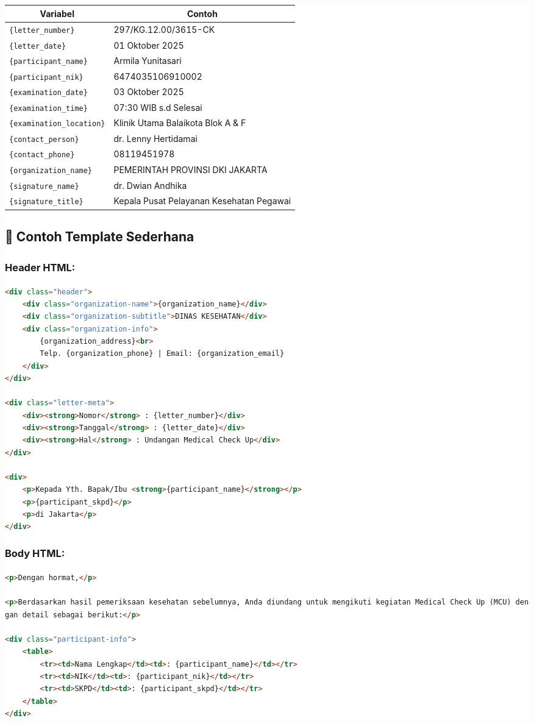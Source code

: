 | Variabel | Contoh |
|----------|--------|
| `{letter_number}` | 297/KG.12.00/3615-CK |
| `{letter_date}` | 01 Oktober 2025 |
| `{participant_name}` | Armila Yunitasari |
| `{participant_nik}` | 6474035106910002 |
| `{examination_date}` | 03 Oktober 2025 |
| `{examination_time}` | 07:30 WIB s.d Selesai |
| `{examination_location}` | Klinik Utama Balaikota Blok A & F |
| `{contact_person}` | dr. Lenny Hertidamai |
| `{contact_phone}` | 08119451978 |
| `{organization_name}` | PEMERINTAH PROVINSI DKI JAKARTA |
| `{signature_name}` | dr. Dwian Andhika |
| `{signature_title}` | Kepala Pusat Pelayanan Kesehatan Pegawai |

## 📝 Contoh Template Sederhana

### Header HTML:
```html
<div class="header">
    <div class="organization-name">{organization_name}</div>
    <div class="organization-subtitle">DINAS KESEHATAN</div>
    <div class="organization-info">
        {organization_address}<br>
        Telp. {organization_phone} | Email: {organization_email}
    </div>
</div>

<div class="letter-meta">
    <div><strong>Nomor</strong> : {letter_number}</div>
    <div><strong>Tanggal</strong> : {letter_date}</div>
    <div><strong>Hal</strong> : Undangan Medical Check Up</div>
</div>

<div>
    <p>Kepada Yth. Bapak/Ibu <strong>{participant_name}</strong></p>
    <p>{participant_skpd}</p>
    <p>di Jakarta</p>
</div>
```

### Body HTML:
```html
<p>Dengan hormat,</p>

<p>Berdasarkan hasil pemeriksaan kesehatan sebelumnya, Anda diundang untuk mengikuti kegiatan Medical Check Up (MCU) dengan detail sebagai berikut:</p>

<div class="participant-info">
    <table>
        <tr><td>Nama Lengkap</td><td>: {participant_name}</td></tr>
        <tr><td>NIK</td><td>: {participant_nik}</td></tr>
        <tr><td>SKPD</td><td>: {participant_skpd}</td></tr>
    </table>
</div>
```